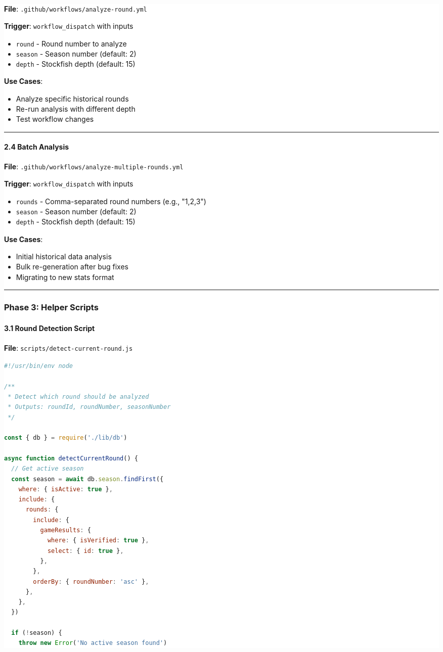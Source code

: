 **File**: `.github/workflows/analyze-round.yml`

**Trigger**: `workflow_dispatch` with inputs

- `round` - Round number to analyze
- `season` - Season number (default: 2)
- `depth` - Stockfish depth (default: 15)

**Use Cases**:

- Analyze specific historical rounds
- Re-run analysis with different depth
- Test workflow changes

---

#### 2.4 Batch Analysis

**File**: `.github/workflows/analyze-multiple-rounds.yml`

**Trigger**: `workflow_dispatch` with inputs

- `rounds` - Comma-separated round numbers (e.g., "1,2,3")
- `season` - Season number (default: 2)
- `depth` - Stockfish depth (default: 15)

**Use Cases**:

- Initial historical data analysis
- Bulk re-generation after bug fixes
- Migrating to new stats format

---

### Phase 3: Helper Scripts

#### 3.1 Round Detection Script

**File**: `scripts/detect-current-round.js`

```javascript
#!/usr/bin/env node

/**
 * Detect which round should be analyzed
 * Outputs: roundId, roundNumber, seasonNumber
 */

const { db } = require('./lib/db')

async function detectCurrentRound() {
  // Get active season
  const season = await db.season.findFirst({
    where: { isActive: true },
    include: {
      rounds: {
        include: {
          gameResults: {
            where: { isVerified: true },
            select: { id: true },
          },
        },
        orderBy: { roundNumber: 'asc' },
      },
    },
  })

  if (!season) {
    throw new Error('No active season found')
```